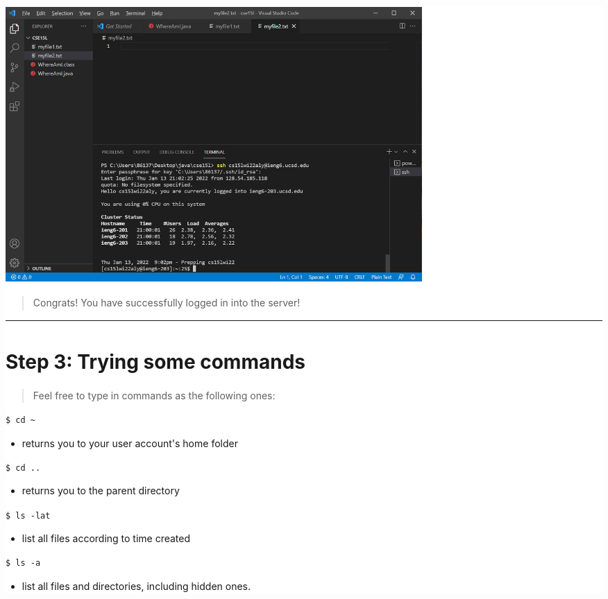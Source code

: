 <img src = "ssh_2.png" width = "600" height = "400">

>Congrats! You have successfully logged in into the server!

------------
# **Step 3: Trying some commands**
>Feel free to type in commands as the following ones:
```
$ cd ~
```
* returns you to your user account's home folder
```
$ cd ..
```
* returns you to the parent directory
```
$ ls -lat
```
* list all files according to time created
```
$ ls -a
```
* list all files and directories, including hidden ones.
